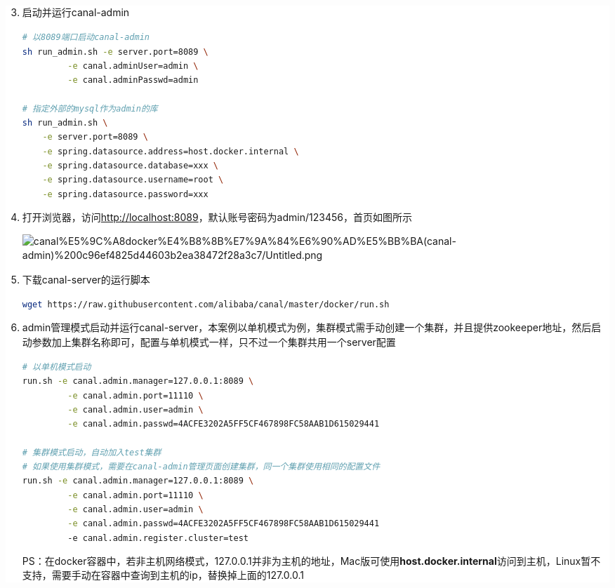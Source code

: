 3. 启动并运行canal-admin

    ```bash
    # 以8089端口启动canal-admin
    sh run_admin.sh -e server.port=8089 \
             -e canal.adminUser=admin \
             -e canal.adminPasswd=admin

    # 指定外部的mysql作为admin的库
    sh run_admin.sh \
        -e server.port=8089 \
        -e spring.datasource.address=host.docker.internal \
        -e spring.datasource.database=xxx \
        -e spring.datasource.username=root \
        -e spring.datasource.password=xxx
    ```

4. 打开浏览器，访问[http://localhost:8089](http://localhost:8089)，默认账号密码为admin/123456，首页如图所示

    ![canal%E5%9C%A8docker%E4%B8%8B%E7%9A%84%E6%90%AD%E5%BB%BA(canal-admin)%200c96ef4825d44603b2ea38472f28a3c7/Untitled.png](https://s3.us-west-2.amazonaws.com/secure.notion-static.com/bc5576e9-25e8-49f3-a581-c8467296d3f3/Untitled.png?X-Amz-Algorithm=AWS4-HMAC-SHA256&X-Amz-Credential=AKIAT73L2G45O3KS52Y5%2F20210307%2Fus-west-2%2Fs3%2Faws4_request&X-Amz-Date=20210307T093714Z&X-Amz-Expires=86400&X-Amz-Signature=b6de03b0f33baf84efc117d35a4175d31311f064cc4a7292cb09d04e7cdcc4aa&X-Amz-SignedHeaders=host&response-content-disposition=filename%20%3D%22Untitled.png%22)

5. 下载canal-server的运行脚本

    ```bash
    wget https://raw.githubusercontent.com/alibaba/canal/master/docker/run.sh
    ```

6. admin管理模式启动并运行canal-server，本案例以单机模式为例，集群模式需手动创建一个集群，并且提供zookeeper地址，然后启动参数加上集群名称即可，配置与单机模式一样，只不过一个集群共用一个server配置

    ```bash
    # 以单机模式启动
    run.sh -e canal.admin.manager=127.0.0.1:8089 \
             -e canal.admin.port=11110 \
             -e canal.admin.user=admin \
             -e canal.admin.passwd=4ACFE3202A5FF5CF467898FC58AAB1D615029441

    # 集群模式启动，自动加入test集群
    # 如果使用集群模式，需要在canal-admin管理页面创建集群，同一个集群使用相同的配置文件
    run.sh -e canal.admin.manager=127.0.0.1:8089 \
             -e canal.admin.port=11110 \
             -e canal.admin.user=admin \
             -e canal.admin.passwd=4ACFE3202A5FF5CF467898FC58AAB1D615029441 
             -e canal.admin.register.cluster=test
    ```

    PS：在docker容器中，若非主机网络模式，127.0.0.1并非为主机的地址，Mac版可使用**host.docker.internal**访问到主机，Linux暂不支持，需要手动在容器中查询到主机的ip，替换掉上面的127.0.0.1
